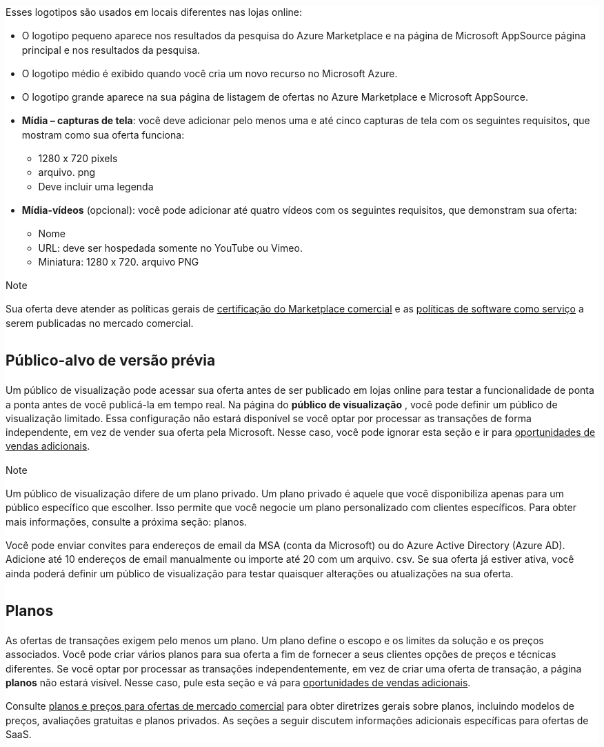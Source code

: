   Esses logotipos são usados em locais diferentes nas lojas online:

  - O logotipo pequeno aparece nos resultados da pesquisa do Azure Marketplace e na página de Microsoft AppSource página principal e nos resultados da pesquisa.
  - O logotipo médio é exibido quando você cria um novo recurso no Microsoft Azure.
  - O logotipo grande aparece na sua página de listagem de ofertas no Azure Marketplace e Microsoft AppSource.

- **Mídia – capturas de tela**: você deve adicionar pelo menos uma e até cinco capturas de tela com os seguintes requisitos, que mostram como sua oferta funciona:
  - 1280 x 720 pixels
  - arquivo. png
  - Deve incluir uma legenda
- **Mídia-vídeos** (opcional): você pode adicionar até quatro vídeos com os seguintes requisitos, que demonstram sua oferta:
  - Nome
  - URL: deve ser hospedada somente no YouTube ou Vimeo.
  - Miniatura: 1280 x 720. arquivo PNG

> [!Note]
> Sua oferta deve atender as políticas gerais de [certificação do Marketplace comercial](https://docs.microsoft.com/legal/marketplace/certification-policies#100-general) e as [políticas de software como serviço](https://docs.microsoft.com/legal/marketplace/certification-policies#1000-software-as-a-service-saas) a serem publicadas no mercado comercial.

## <a name="preview-audience"></a>Público-alvo de versão prévia
Um público de visualização pode acessar sua oferta antes de ser publicado em lojas online para testar a funcionalidade de ponta a ponta antes de você publicá-la em tempo real. Na página do **público de visualização** , você pode definir um público de visualização limitado. Essa configuração não estará disponível se você optar por processar as transações de forma independente, em vez de vender sua oferta pela Microsoft. Nesse caso, você pode ignorar esta seção e ir para [oportunidades de vendas adicionais](#additional-sales-opportunities).

> [!NOTE]
> Um público de visualização difere de um plano privado. Um plano privado é aquele que você disponibiliza apenas para um público específico que escolher. Isso permite que você negocie um plano personalizado com clientes específicos. Para obter mais informações, consulte a próxima seção: planos.

Você pode enviar convites para endereços de email da MSA (conta da Microsoft) ou do Azure Active Directory (Azure AD). Adicione até 10 endereços de email manualmente ou importe até 20 com um arquivo. csv. Se sua oferta já estiver ativa, você ainda poderá definir um público de visualização para testar quaisquer alterações ou atualizações na sua oferta.

## <a name="plans"></a>Planos

As ofertas de transações exigem pelo menos um plano. Um plano define o escopo e os limites da solução e os preços associados. Você pode criar vários planos para sua oferta a fim de fornecer a seus clientes opções de preços e técnicas diferentes. Se você optar por processar as transações independentemente, em vez de criar uma oferta de transação, a página **planos** não estará visível. Nesse caso, pule esta seção e vá para [oportunidades de vendas adicionais](#additional-sales-opportunities).

Consulte [planos e preços para ofertas de mercado comercial](plans-pricing.md) para obter diretrizes gerais sobre planos, incluindo modelos de preços, avaliações gratuitas e planos privados. As seções a seguir discutem informações adicionais específicas para ofertas de SaaS.
